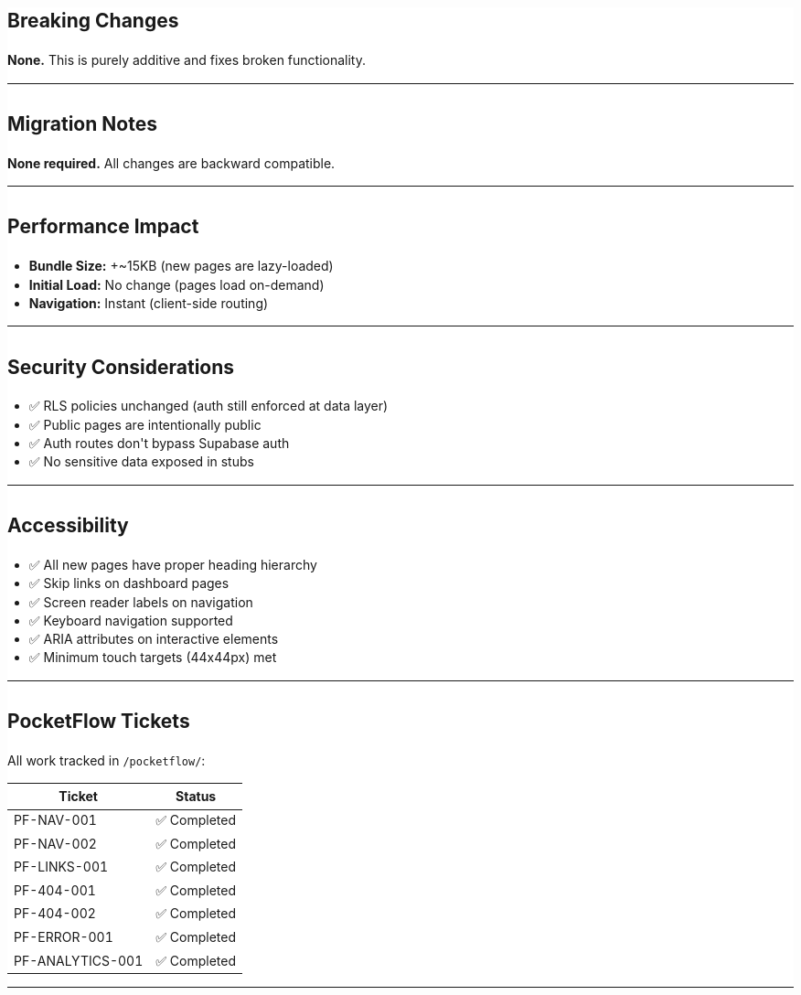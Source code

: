 
## Breaking Changes

**None.** This is purely additive and fixes broken functionality.

---

## Migration Notes

**None required.** All changes are backward compatible.

---

## Performance Impact

- **Bundle Size:** +~15KB (new pages are lazy-loaded)
- **Initial Load:** No change (pages load on-demand)
- **Navigation:** Instant (client-side routing)

---

## Security Considerations

- ✅ RLS policies unchanged (auth still enforced at data layer)
- ✅ Public pages are intentionally public
- ✅ Auth routes don't bypass Supabase auth
- ✅ No sensitive data exposed in stubs

---

## Accessibility

- ✅ All new pages have proper heading hierarchy
- ✅ Skip links on dashboard pages
- ✅ Screen reader labels on navigation
- ✅ Keyboard navigation supported
- ✅ ARIA attributes on interactive elements
- ✅ Minimum touch targets (44x44px) met

---

## PocketFlow Tickets

All work tracked in `/pocketflow/`:

| Ticket | Status |
|--------|--------|
| PF-NAV-001 | ✅ Completed |
| PF-NAV-002 | ✅ Completed |
| PF-LINKS-001 | ✅ Completed |
| PF-404-001 | ✅ Completed |
| PF-404-002 | ✅ Completed |
| PF-ERROR-001 | ✅ Completed |
| PF-ANALYTICS-001 | ✅ Completed |

---